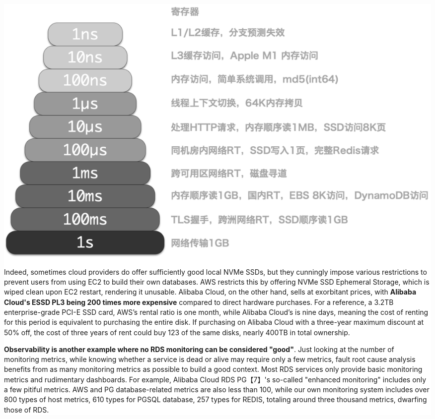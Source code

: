 ![](rds-5.png)

Indeed, sometimes cloud providers do offer sufficiently good local NVMe SSDs, but they cunningly impose various restrictions to prevent users from using EC2 to build their own databases. AWS restricts this by offering NVMe SSD Ephemeral Storage, which is wiped clean upon EC2 restart, rendering it unusable. Alibaba Cloud, on the other hand, sells at exorbitant prices, with **Alibaba Cloud's ESSD PL3 being 200 times more expensive** compared to direct hardware purchases. For a reference, a 3.2TB enterprise-grade PCI-E SSD card, AWS’s rental ratio is one month, while Alibaba Cloud’s is nine days, meaning the cost of renting for this period is equivalent to purchasing the entire disk. If purchasing on Alibaba Cloud with a three-year maximum discount at 50% off, the cost of three years of rent could buy 123 of the same disks, nearly 400TB in total ownership.

**Observability is another example where no RDS monitoring can be considered "good"**. Just looking at the number of monitoring metrics, while knowing whether a service is dead or alive may require only a few metrics, fault root cause analysis benefits from as many monitoring metrics as possible to build a good context. Most RDS services only provide basic monitoring metrics and rudimentary dashboards. For example, Alibaba Cloud RDS PG【7】's so-called "enhanced monitoring" includes only a few pitiful metrics. AWS and PG database-related metrics are also less than 100, while our own monitoring system includes over 800 types of host metrics, 610 types for PGSQL database, 257 types for REDIS, totaling around three thousand metrics, dwarfing those of RDS.

